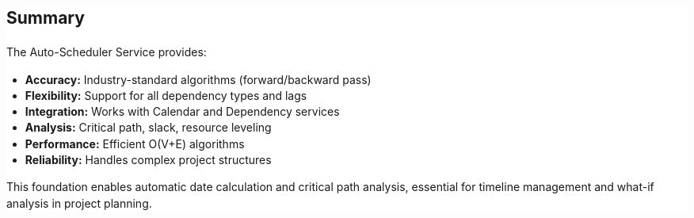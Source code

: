 ## Summary

The Auto-Scheduler Service provides:
- **Accuracy:** Industry-standard algorithms (forward/backward pass)
- **Flexibility:** Support for all dependency types and lags
- **Integration:** Works with Calendar and Dependency services
- **Analysis:** Critical path, slack, resource leveling
- **Performance:** Efficient O(V+E) algorithms
- **Reliability:** Handles complex project structures

This foundation enables automatic date calculation and critical path analysis, essential for timeline management and what-if analysis in project planning.
